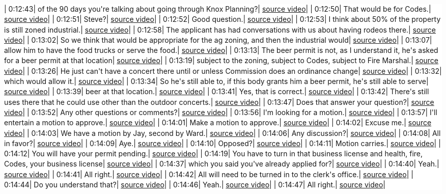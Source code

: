 | 0:12:43| of the 90 days you're talking about going through Knox Planning?| [source video](https://archive.org/details/co-com-r-267-220926-beer-board?start=763)|
| 0:12:50| That would be for Codes.| [source video](https://archive.org/details/co-com-r-267-220926-beer-board?start=770)|
| 0:12:51| Steve?| [source video](https://archive.org/details/co-com-r-267-220926-beer-board?start=771)|
| 0:12:52| Good question.| [source video](https://archive.org/details/co-com-r-267-220926-beer-board?start=772)|
| 0:12:53| I think about 50% of the property is still zoned industrial.| [source video](https://archive.org/details/co-com-r-267-220926-beer-board?start=773)|
| 0:12:58| The applicant has had conversations with us about having rodeos there.| [source video](https://archive.org/details/co-com-r-267-220926-beer-board?start=778)|
| 0:13:02| So we think that would be appropriate for the ag zoning, and then the industrial would| [source video](https://archive.org/details/co-com-r-267-220926-beer-board?start=782)|
| 0:13:07| allow him to have the food trucks or serve the food.| [source video](https://archive.org/details/co-com-r-267-220926-beer-board?start=787)|
| 0:13:13| The beer permit is not, as I understand it, he's asked for a beer permit at that location| [source video](https://archive.org/details/co-com-r-267-220926-beer-board?start=793)|
| 0:13:19| subject to the zoning, subject to Codes, subject to Fire Marshal.| [source video](https://archive.org/details/co-com-r-267-220926-beer-board?start=799)|
| 0:13:26| He just can't have a concert there until or unless Commission does an ordinance change| [source video](https://archive.org/details/co-com-r-267-220926-beer-board?start=806)|
| 0:13:32| which would allow it.| [source video](https://archive.org/details/co-com-r-267-220926-beer-board?start=812)|
| 0:13:34| So he's still able to, if this body grants him a beer permit, he's still able to serve| [source video](https://archive.org/details/co-com-r-267-220926-beer-board?start=814)|
| 0:13:39| beer at that location.| [source video](https://archive.org/details/co-com-r-267-220926-beer-board?start=819)|
| 0:13:41| Yes, that is correct.| [source video](https://archive.org/details/co-com-r-267-220926-beer-board?start=821)|
| 0:13:42| There's still uses there that he could use other than the outdoor concerts.| [source video](https://archive.org/details/co-com-r-267-220926-beer-board?start=822)|
| 0:13:47| Does that answer your question?| [source video](https://archive.org/details/co-com-r-267-220926-beer-board?start=827)|
| 0:13:52| Any other questions or comments?| [source video](https://archive.org/details/co-com-r-267-220926-beer-board?start=832)|
| 0:13:56| I'm looking for a motion.| [source video](https://archive.org/details/co-com-r-267-220926-beer-board?start=836)|
| 0:13:57| I'll entertain a motion to approve.| [source video](https://archive.org/details/co-com-r-267-220926-beer-board?start=837)|
| 0:14:01| Make a motion to approve.| [source video](https://archive.org/details/co-com-r-267-220926-beer-board?start=841)|
| 0:14:02| Excuse me.| [source video](https://archive.org/details/co-com-r-267-220926-beer-board?start=842)|
| 0:14:03| We have a motion by Jay, second by Ward.| [source video](https://archive.org/details/co-com-r-267-220926-beer-board?start=843)|
| 0:14:06| Any discussion?| [source video](https://archive.org/details/co-com-r-267-220926-beer-board?start=846)|
| 0:14:08| All in favor?| [source video](https://archive.org/details/co-com-r-267-220926-beer-board?start=848)|
| 0:14:09| Aye.| [source video](https://archive.org/details/co-com-r-267-220926-beer-board?start=849)|
| 0:14:10| Opposed?| [source video](https://archive.org/details/co-com-r-267-220926-beer-board?start=850)|
| 0:14:11| Motion carries.| [source video](https://archive.org/details/co-com-r-267-220926-beer-board?start=851)|
| 0:14:12| You will have your permit pending.| [source video](https://archive.org/details/co-com-r-267-220926-beer-board?start=852)|
| 0:14:19| You have to turn in that business license and health, fire, Codes, your business license| [source video](https://archive.org/details/co-com-r-267-220926-beer-board?start=859)|
| 0:14:37| which you said you've already applied for?| [source video](https://archive.org/details/co-com-r-267-220926-beer-board?start=877)|
| 0:14:40| Yeah.| [source video](https://archive.org/details/co-com-r-267-220926-beer-board?start=880)|
| 0:14:41| All right.| [source video](https://archive.org/details/co-com-r-267-220926-beer-board?start=881)|
| 0:14:42| All will need to be turned in to the clerk's office.| [source video](https://archive.org/details/co-com-r-267-220926-beer-board?start=882)|
| 0:14:44| Do you understand that?| [source video](https://archive.org/details/co-com-r-267-220926-beer-board?start=884)|
| 0:14:46| Yeah.| [source video](https://archive.org/details/co-com-r-267-220926-beer-board?start=886)|
| 0:14:47| All right.| [source video](https://archive.org/details/co-com-r-267-220926-beer-board?start=887)|